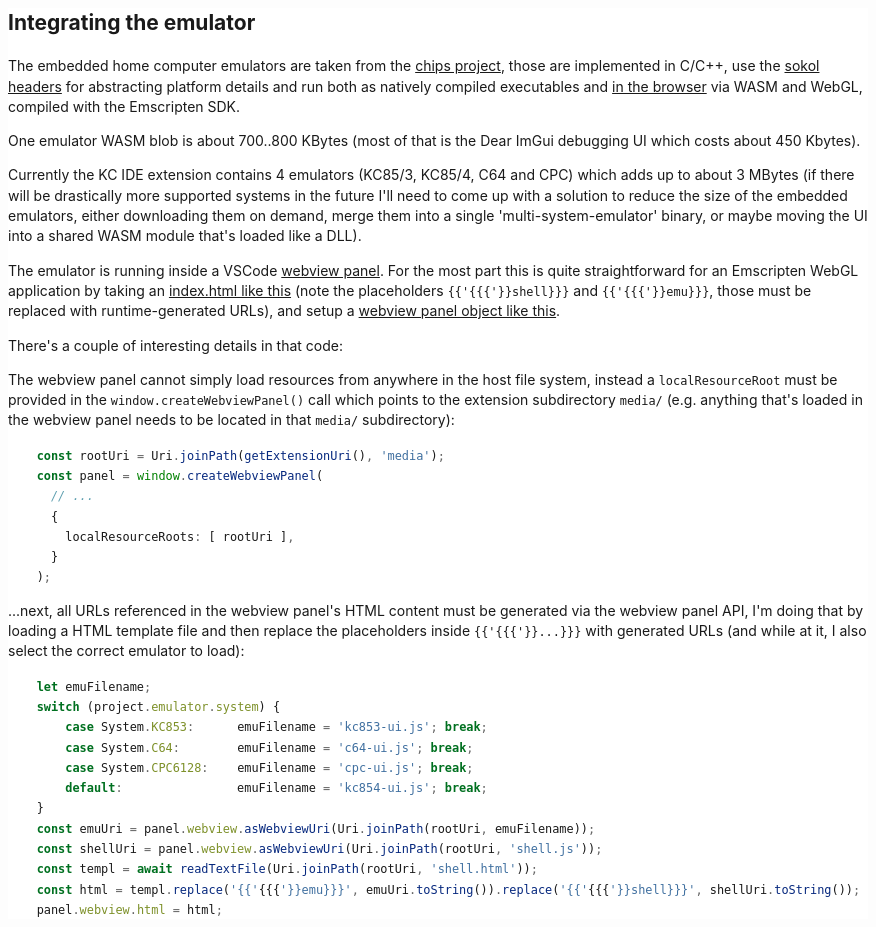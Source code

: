 
## Integrating the emulator

The embedded home computer emulators are taken from the [chips project](https://github.com/floooh/chips),
those are implemented in C/C++, use the [sokol headers](https://github.com/floooh/sokol) for abstracting platform details
and run both as natively compiled executables and [in the browser](https://floooh.github.io/tiny8bit/) via WASM and WebGL, compiled
with the Emscripten SDK.

One emulator WASM blob is about 700..800 KBytes (most of that is the Dear ImGui debugging UI which costs about 450 Kbytes).

Currently the KC IDE extension contains 4 emulators (KC85/3, KC85/4, C64 and CPC) which adds up to about 3 MBytes (if there will
be drastically more supported systems in the future I'll need to come up with a solution to reduce the size of the embedded
emulators, either downloading them on demand, merge them into a single 'multi-system-emulator' binary, or maybe moving the UI into a shared
WASM module that's loaded like a DLL).

The emulator is running inside a VSCode [webview panel](https://code.visualstudio.com/api/extension-guides/webview). For the
most part this is quite straightforward for an Emscripten WebGL application by taking an [index.html like this](https://github.com/floooh/vscode-kcide/blob/b062aa56609fafeffc70ef0ac440c6ee1d70fe5b/media/shell.html) (note the placeholders `{{'{{{'}}shell}}}` and `{{'{{{'}}emu}}}`, those must be replaced with runtime-generated URLs), and setup
a [webview panel object like this](https://github.com/floooh/vscode-kcide/blob/b062aa56609fafeffc70ef0ac440c6ee1d70fe5b/src/emu.ts#L22-L77).

There's a couple of interesting details in that code:

The webview panel cannot simply load resources from anywhere in the host file system, instead a `localResourceRoot` must be provided
in the `window.createWebviewPanel()` call which points to the extension subdirectory `media/` (e.g. anything that's loaded in the
webview panel needs to be located in that `media/` subdirectory):

```typescript
    const rootUri = Uri.joinPath(getExtensionUri(), 'media');
    const panel = window.createWebviewPanel(
      // ...
      {
        localResourceRoots: [ rootUri ],
      }
    );
```

...next, all URLs referenced in the webview panel's HTML content must be generated via the webview panel API, I'm doing that by loading a HTML template file and then replace the placeholders inside `{{'{{{'}}...}}}` with generated URLs (and while
at it, I also select the correct emulator to load):

```typescript
    let emuFilename;
    switch (project.emulator.system) {
        case System.KC853:      emuFilename = 'kc853-ui.js'; break;
        case System.C64:        emuFilename = 'c64-ui.js'; break;
        case System.CPC6128:    emuFilename = 'cpc-ui.js'; break;
        default:                emuFilename = 'kc854-ui.js'; break;
    }
    const emuUri = panel.webview.asWebviewUri(Uri.joinPath(rootUri, emuFilename));
    const shellUri = panel.webview.asWebviewUri(Uri.joinPath(rootUri, 'shell.js'));
    const templ = await readTextFile(Uri.joinPath(rootUri, 'shell.html'));
    const html = templ.replace('{{'{{{'}}emu}}}', emuUri.toString()).replace('{{'{{{'}}shell}}}', shellUri.toString());
    panel.webview.html = html;
```